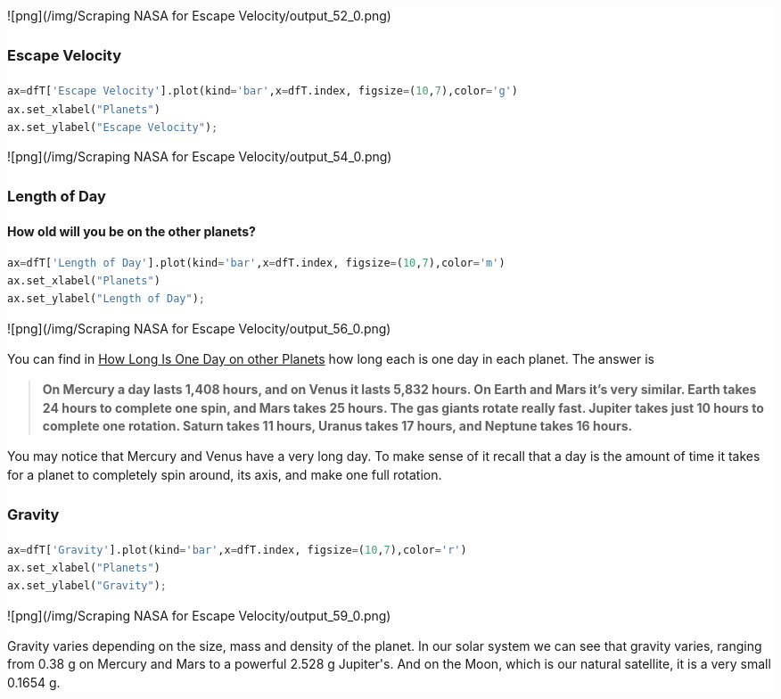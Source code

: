 
![png](/img/Scraping NASA for Escape Velocity/output_52_0.png)


### Escape Velocity


```python
ax=dfT['Escape Velocity'].plot(kind='bar',x=dfT.index, figsize=(10,7),color='g')
ax.set_xlabel("Planets")
ax.set_ylabel("Escape Velocity");
```


![png](/img/Scraping NASA for Escape Velocity/output_54_0.png)


### Length of Day

**How old will you be on the other planets?**


```python
ax=dfT['Length of Day'].plot(kind='bar',x=dfT.index, figsize=(10,7),color='m')
ax.set_xlabel("Planets")
ax.set_ylabel("Length of Day");
```


![png](/img/Scraping NASA for Escape Velocity/output_56_0.png)


You can find in [How Long Is One Day on other Planets](https://spaceplace.nasa.gov/days/en/) how long each is one day in each planet. The answer is
> **On Mercury a day lasts 1,408 hours, and on Venus it lasts 5,832 hours. On Earth and Mars it’s very similar. Earth takes 24 hours to complete one spin, and Mars takes 25 hours. The gas giants rotate really fast. Jupiter takes just 10 hours to complete one rotation. Saturn takes 11 hours, Uranus takes 17 hours, and Neptune takes 16 hours.**

You may notice that Mercury and Venus have a very long day. To make sense of it recall that a day is the amount of time it takes for a planet to completely spin around, its axis, and make one full rotation.

### Gravity


```python
ax=dfT['Gravity'].plot(kind='bar',x=dfT.index, figsize=(10,7),color='r')
ax.set_xlabel("Planets")
ax.set_ylabel("Gravity");
```


![png](/img/Scraping NASA for Escape Velocity/output_59_0.png)


Gravity varies depending on the size, mass and density of the planet. In our solar system we can see that gravity varies, ranging from 0.38 g on Mercury and Mars to a powerful 2.528 g Jupiter's. And on the Moon, which is our natural satellite, it is a very small 0.1654 g.
